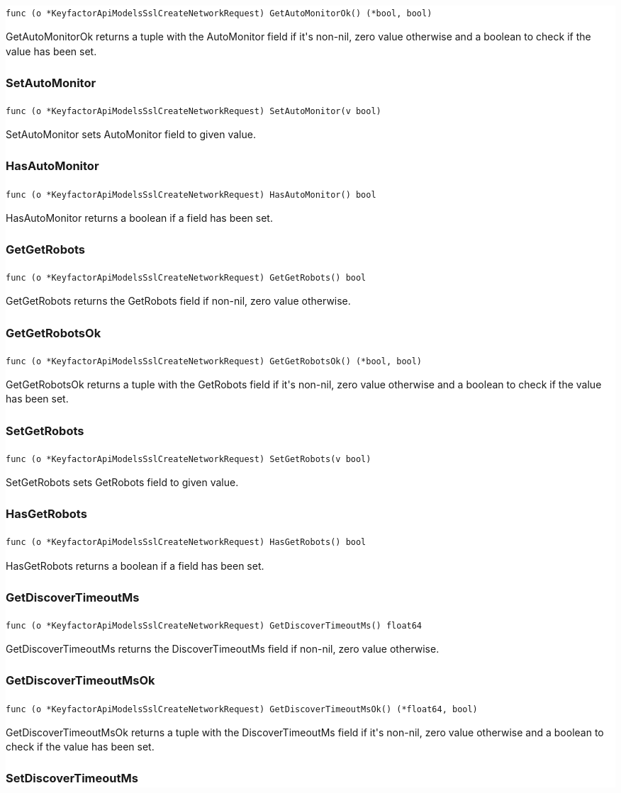 `func (o *KeyfactorApiModelsSslCreateNetworkRequest) GetAutoMonitorOk() (*bool, bool)`

GetAutoMonitorOk returns a tuple with the AutoMonitor field if it's non-nil, zero value otherwise
and a boolean to check if the value has been set.

### SetAutoMonitor

`func (o *KeyfactorApiModelsSslCreateNetworkRequest) SetAutoMonitor(v bool)`

SetAutoMonitor sets AutoMonitor field to given value.

### HasAutoMonitor

`func (o *KeyfactorApiModelsSslCreateNetworkRequest) HasAutoMonitor() bool`

HasAutoMonitor returns a boolean if a field has been set.

### GetGetRobots

`func (o *KeyfactorApiModelsSslCreateNetworkRequest) GetGetRobots() bool`

GetGetRobots returns the GetRobots field if non-nil, zero value otherwise.

### GetGetRobotsOk

`func (o *KeyfactorApiModelsSslCreateNetworkRequest) GetGetRobotsOk() (*bool, bool)`

GetGetRobotsOk returns a tuple with the GetRobots field if it's non-nil, zero value otherwise
and a boolean to check if the value has been set.

### SetGetRobots

`func (o *KeyfactorApiModelsSslCreateNetworkRequest) SetGetRobots(v bool)`

SetGetRobots sets GetRobots field to given value.

### HasGetRobots

`func (o *KeyfactorApiModelsSslCreateNetworkRequest) HasGetRobots() bool`

HasGetRobots returns a boolean if a field has been set.

### GetDiscoverTimeoutMs

`func (o *KeyfactorApiModelsSslCreateNetworkRequest) GetDiscoverTimeoutMs() float64`

GetDiscoverTimeoutMs returns the DiscoverTimeoutMs field if non-nil, zero value otherwise.

### GetDiscoverTimeoutMsOk

`func (o *KeyfactorApiModelsSslCreateNetworkRequest) GetDiscoverTimeoutMsOk() (*float64, bool)`

GetDiscoverTimeoutMsOk returns a tuple with the DiscoverTimeoutMs field if it's non-nil, zero value otherwise
and a boolean to check if the value has been set.

### SetDiscoverTimeoutMs
